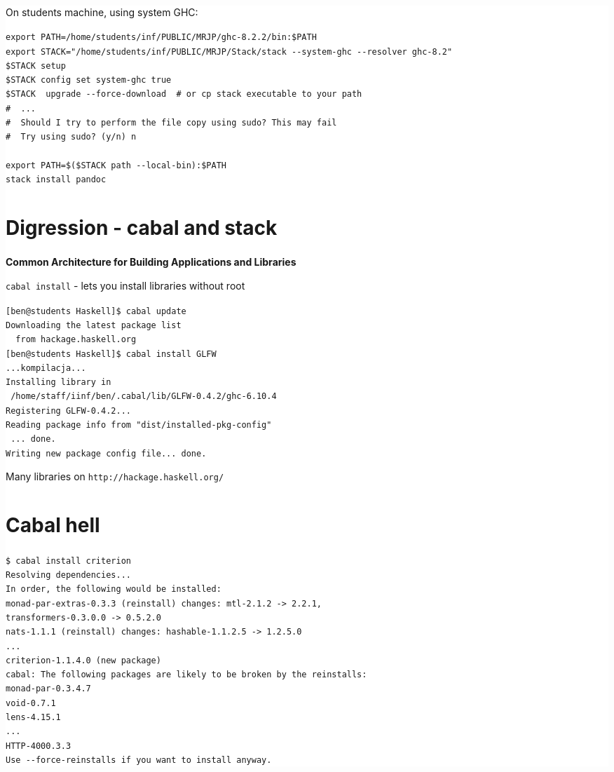 On students machine, using system GHC:

~~~~
export PATH=/home/students/inf/PUBLIC/MRJP/ghc-8.2.2/bin:$PATH
export STACK="/home/students/inf/PUBLIC/MRJP/Stack/stack --system-ghc --resolver ghc-8.2"
$STACK setup
$STACK config set system-ghc true
$STACK  upgrade --force-download  # or cp stack executable to your path
#  ...
#  Should I try to perform the file copy using sudo? This may fail
#  Try using sudo? (y/n) n

export PATH=$($STACK path --local-bin):$PATH
stack install pandoc
~~~~

# Digression - cabal and stack

**Common Architecture for Building Applications and Libraries**

`cabal install` -  lets you install libraries without root

```
[ben@students Haskell]$ cabal update
Downloading the latest package list
  from hackage.haskell.org
[ben@students Haskell]$ cabal install GLFW
...kompilacja...
Installing library in
 /home/staff/iinf/ben/.cabal/lib/GLFW-0.4.2/ghc-6.10.4
Registering GLFW-0.4.2...
Reading package info from "dist/installed-pkg-config"
 ... done.
Writing new package config file... done.
```

Many libraries on `http://hackage.haskell.org/`

# Cabal hell

```
$ cabal install criterion
Resolving dependencies...
In order, the following would be installed:
monad-par-extras-0.3.3 (reinstall) changes: mtl-2.1.2 -> 2.2.1,
transformers-0.3.0.0 -> 0.5.2.0
nats-1.1.1 (reinstall) changes: hashable-1.1.2.5 -> 1.2.5.0
...
criterion-1.1.4.0 (new package)
cabal: The following packages are likely to be broken by the reinstalls:
monad-par-0.3.4.7
void-0.7.1
lens-4.15.1
...
HTTP-4000.3.3
Use --force-reinstalls if you want to install anyway.
```
